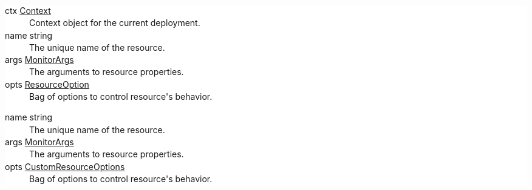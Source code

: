 </pulumi-choosable>
</div>

<div>
<pulumi-choosable type="language" values="go">

<dl class="resources-properties"><dt
        class="property-optional" title="Optional">
        <span>ctx</span>
        <span class="property-indicator"></span>
        <span class="property-type"><a href="https://pkg.go.dev/github.com/pulumi/pulumi/sdk/v3/go/pulumi?tab=doc#Context">Context</a></span>
    </dt>
    <dd>Context object for the current deployment.</dd><dt
        class="property-required" title="Required">
        <span>name</span>
        <span class="property-indicator"></span>
        <span class="property-type">string</span>
    </dt>
    <dd>The unique name of the resource.</dd><dt
        class="property-required" title="Required">
        <span>args</span>
        <span class="property-indicator"></span>
        <span class="property-type"><a href="#inputs">MonitorArgs</a></span>
    </dt>
    <dd>The arguments to resource properties.</dd><dt
        class="property-optional" title="Optional">
        <span>opts</span>
        <span class="property-indicator"></span>
        <span class="property-type"><a href="https://pkg.go.dev/github.com/pulumi/pulumi/sdk/v3/go/pulumi?tab=doc#ResourceOption">ResourceOption</a></span>
    </dt>
    <dd>Bag of options to control resource&#39;s behavior.</dd></dl>

</pulumi-choosable>
</div>

<div>
<pulumi-choosable type="language" values="csharp">

<dl class="resources-properties"><dt
        class="property-required" title="Required">
        <span>name</span>
        <span class="property-indicator"></span>
        <span class="property-type">string</span>
    </dt>
    <dd>The unique name of the resource.</dd><dt
        class="property-required" title="Required">
        <span>args</span>
        <span class="property-indicator"></span>
        <span class="property-type"><a href="#inputs">MonitorArgs</a></span>
    </dt>
    <dd>The arguments to resource properties.</dd><dt
        class="property-optional" title="Optional">
        <span>opts</span>
        <span class="property-indicator"></span>
        <span class="property-type"><a href="/docs/reference/pkg/dotnet/Pulumi/Pulumi.CustomResourceOptions.html">CustomResourceOptions</a></span>
    </dt>
    <dd>Bag of options to control resource&#39;s behavior.</dd></dl>
